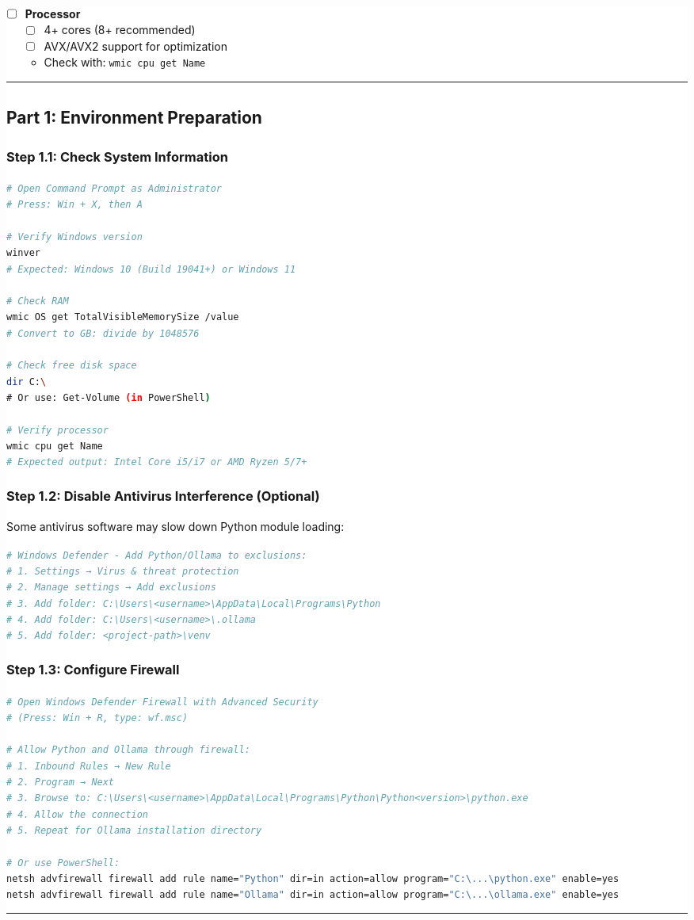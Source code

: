 - [ ] **Processor**
  - [ ] 4+ cores (8+ recommended)
  - [ ] AVX/AVX2 support for optimization
  - Check with: `wmic cpu get Name`

---

## Part 1: Environment Preparation

### Step 1.1: Check System Information
```bash
# Open Command Prompt as Administrator
# Press: Win + X, then A

# Verify Windows version
winver
# Expected: Windows 10 (Build 19041+) or Windows 11

# Check RAM
wmic OS get TotalVisibleMemorySize /value
# Convert to GB: divide by 1048576

# Check free disk space
dir C:\
# Or use: Get-Volume (in PowerShell)

# Verify processor
wmic cpu get Name
# Expected output: Intel Core i5/i7 or AMD Ryzen 5/7+
```

### Step 1.2: Disable Antivirus Interference (Optional)

Some antivirus software may slow down Python module loading:
```bash
# Windows Defender - Add Python/Ollama to exclusions:
# 1. Settings → Virus & threat protection
# 2. Manage settings → Add exclusions
# 3. Add folder: C:\Users\<username>\AppData\Local\Programs\Python
# 4. Add folder: C:\Users\<username>\.ollama
# 5. Add folder: <project-path>\venv
```

### Step 1.3: Configure Firewall
```bash
# Open Windows Defender Firewall with Advanced Security
# (Press: Win + R, type: wf.msc)

# Allow Python and Ollama through firewall:
# 1. Inbound Rules → New Rule
# 2. Program → Next
# 3. Browse to: C:\Users\<username>\AppData\Local\Programs\Python\Python<version>\python.exe
# 4. Allow the connection
# 5. Repeat for Ollama installation directory

# Or use PowerShell:
netsh advfirewall firewall add rule name="Python" dir=in action=allow program="C:\...\python.exe" enable=yes
netsh advfirewall firewall add rule name="Ollama" dir=in action=allow program="C:\...\ollama.exe" enable=yes
```

---